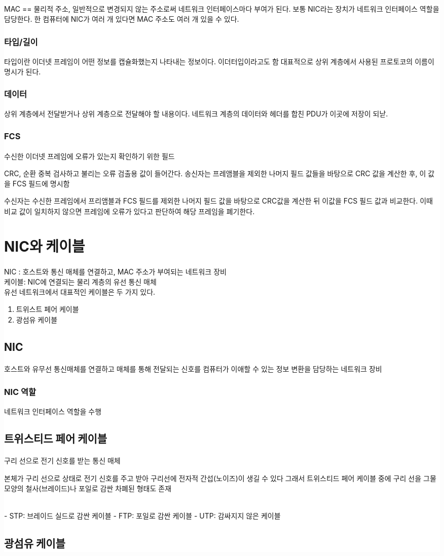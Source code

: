 MAC == 물리적 주소, 일반적으로 변경되지 않는 주소로써 네트워크 인터페이스마다 부여가 된다.
보통 NIC라는 장치가 네트워크 인터페이스 역할을 담당한다. 한 컴퓨터에 NIC가 여러 개 있다면 MAC 주소도 여러 개 있을 수 있다.

### 타입/길이

타입이란 이더넷 프레임이 어떤 정보를 캡슐화했는지 나타내는 정보이다. 이더터입이라고도 함
대표적으로 상위 계층에서 사용된 프로토코의 이름이 명시가 된다.

### 데이터

상위 계층에서 전달받거나 상위 계층으로 전달해야 할 내용이다.
네트워크 계층의 데이터와 헤더를 합친 PDU가 이곳에 저장이 되낟.

### FCS

수신한 이더넷 프레임에 오류가 있는지 확인하기 위한 필드

CRC, 순환 중복 검사하고 불리는 오류 검출용 값이 들어간다.
송신자는 프레앰블을 제외한 나머지 필드 값들을 바탕으로 CRC 값을 계산한 후, 이 값을 FCS 필드에 명시함

수신자는 수신한 프레임에서 프리앰블과 FCS 필드를 제외한 나머지 필드 값을 바탕으로 CRC값을 계산한 뒤 이값을 FCS 필드 값과 비교한다.
이때 비교 값이 일치하지 않으면 프레임에 오류가 있다고 판단하여 해당 프레임을 폐기한다.

# NIC와 케이블

NIC : 호스트와 통신 매체를 연결하고, MAC 주소가 부여되는 네트워크 장비 </br>
케이블: NIC에 연결되는 물리 계층의 유선 통신 매체 </br>
유선 네트워크에서 대표적인 케이블은 두 가지 있다.

1. 트위스트 페어 케이블
2. 광섬유 케이블

## NIC

호스트와 유무선 통신매체를 연결하고 매체를 통해 전달되는 신호를 컴퓨터가 이애할 수 있는 정보 변환을 담당하는 네트워크 장비

### NIC 역할

네트워크 인터페이스 역할을 수행

## 트위스티드 페어 케이블

구리 선으로 전기 신호를 받는 통신 매체

본체가 구리 선으로 상태로 전기 신호를 주고 받아 구리선에 전자적 간섭(노이즈)이 생길 수 있다
그래서 트위스티드 페어 케이블 중에 구리 선을 그물 모양의 철사(브레이드)나 포일로 감싼 차폐된 형태도 존재

</br>
- STP: 브레이드 실드로 감싼 케이블
- FTP: 포일로 감싼 케이블
- UTP: 감싸지지 않은 케이블

## 광섬유 케이블
